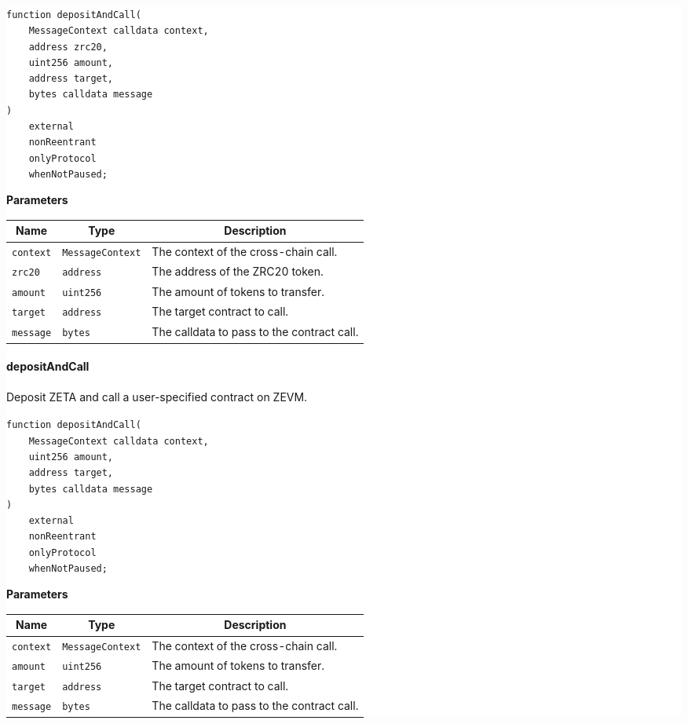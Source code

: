 ```solidity
function depositAndCall(
    MessageContext calldata context,
    address zrc20,
    uint256 amount,
    address target,
    bytes calldata message
)
    external
    nonReentrant
    onlyProtocol
    whenNotPaused;
```
**Parameters**

|Name|Type|Description|
|----|----|-----------|
|`context`|`MessageContext`|The context of the cross-chain call.|
|`zrc20`|`address`|The address of the ZRC20 token.|
|`amount`|`uint256`|The amount of tokens to transfer.|
|`target`|`address`|The target contract to call.|
|`message`|`bytes`|The calldata to pass to the contract call.|


#### depositAndCall

Deposit ZETA and call a user-specified contract on ZEVM.


```solidity
function depositAndCall(
    MessageContext calldata context,
    uint256 amount,
    address target,
    bytes calldata message
)
    external
    nonReentrant
    onlyProtocol
    whenNotPaused;
```
**Parameters**

|Name|Type|Description|
|----|----|-----------|
|`context`|`MessageContext`|The context of the cross-chain call.|
|`amount`|`uint256`|The amount of tokens to transfer.|
|`target`|`address`|The target contract to call.|
|`message`|`bytes`|The calldata to pass to the contract call.|
